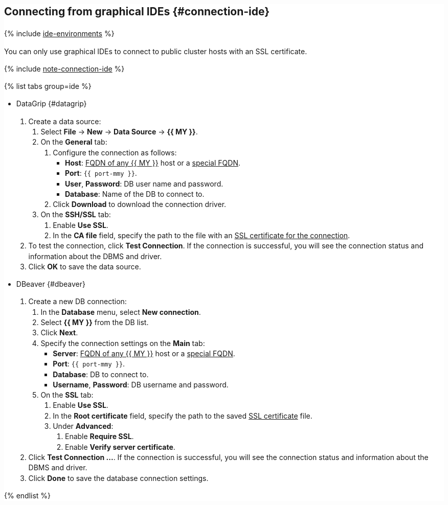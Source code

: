 
## Connecting from graphical IDEs {#connection-ide}

{% include [ide-environments](../../_includes/mdb/mdb-ide-envs.md) %}

You can only use graphical IDEs to connect to public cluster hosts with an SSL certificate.

{% include [note-connection-ide](../../_includes/mdb/note-connection-ide.md) %}

{% list tabs group=ide %}

- DataGrip {#datagrip}

  1. Create a data source:
     1. Select **File** → **New** → **Data Source** → **{{ MY }}**.
     1. On the **General** tab:
        1. Configure the connection as follows:
           * **Host**: [FQDN of any {{ MY }}](#fqdn) host or a [special FQDN](#fqdn-master).
           * **Port**: `{{ port-mmy }}`.
           * **User**, **Password**: DB user name and password.
           * **Database**: Name of the DB to connect to.
        1. Click **Download** to download the connection driver.
     1. On the **SSH/SSL** tab:
         1. Enable **Use SSL**.
         1. In the **CA file** field, specify the path to the file with an [SSL certificate for the connection](#get-ssl-cert).
  1. To test the connection, click **Test Connection**. If the connection is successful, you will see the connection status and information about the DBMS and driver.
  1. Click **OK** to save the data source.

- DBeaver {#dbeaver}

  1. Create a new DB connection:
     1. In the **Database** menu, select **New connection**.
     1. Select **{{ MY }}** from the DB list.
     1. Click **Next**.
     1. Specify the connection settings on the **Main** tab:
        * **Server**: [FQDN of any {{ MY }}](#fqdn) host or a [special FQDN](#fqdn-master).
        * **Port**: `{{ port-mmy }}`.
        * **Database**: DB to connect to.
        * **Username**, **Password**: DB username and password.
     1. On the **SSL** tab:
         1. Enable **Use SSL**.
         1. In the **Root certificate** field, specify the path to the saved [SSL certificate](#get-ssl-cert) file.
         1. Under **Advanced**:
            1. Enable **Require SSL**.
            1. Enable **Verify server certificate**.
  1. Click **Test Connection ...**. If the connection is successful, you will see the connection status and information about the DBMS and driver.
  1. Click **Done** to save the database connection settings.

{% endlist %}

